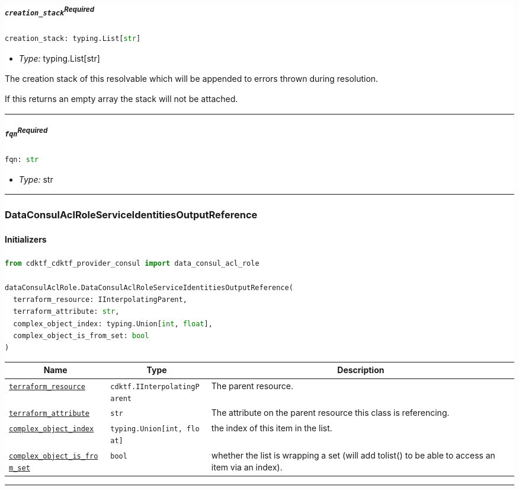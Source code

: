 ##### `creation_stack`<sup>Required</sup> <a name="creation_stack" id="@cdktf/provider-consul.dataConsulAclRole.DataConsulAclRoleServiceIdentitiesList.property.creationStack"></a>

```python
creation_stack: typing.List[str]
```

- *Type:* typing.List[str]

The creation stack of this resolvable which will be appended to errors thrown during resolution.

If this returns an empty array the stack will not be attached.

---

##### `fqn`<sup>Required</sup> <a name="fqn" id="@cdktf/provider-consul.dataConsulAclRole.DataConsulAclRoleServiceIdentitiesList.property.fqn"></a>

```python
fqn: str
```

- *Type:* str

---


### DataConsulAclRoleServiceIdentitiesOutputReference <a name="DataConsulAclRoleServiceIdentitiesOutputReference" id="@cdktf/provider-consul.dataConsulAclRole.DataConsulAclRoleServiceIdentitiesOutputReference"></a>

#### Initializers <a name="Initializers" id="@cdktf/provider-consul.dataConsulAclRole.DataConsulAclRoleServiceIdentitiesOutputReference.Initializer"></a>

```python
from cdktf_cdktf_provider_consul import data_consul_acl_role

dataConsulAclRole.DataConsulAclRoleServiceIdentitiesOutputReference(
  terraform_resource: IInterpolatingParent,
  terraform_attribute: str,
  complex_object_index: typing.Union[int, float],
  complex_object_is_from_set: bool
)
```

| **Name** | **Type** | **Description** |
| --- | --- | --- |
| <code><a href="#@cdktf/provider-consul.dataConsulAclRole.DataConsulAclRoleServiceIdentitiesOutputReference.Initializer.parameter.terraformResource">terraform_resource</a></code> | <code>cdktf.IInterpolatingParent</code> | The parent resource. |
| <code><a href="#@cdktf/provider-consul.dataConsulAclRole.DataConsulAclRoleServiceIdentitiesOutputReference.Initializer.parameter.terraformAttribute">terraform_attribute</a></code> | <code>str</code> | The attribute on the parent resource this class is referencing. |
| <code><a href="#@cdktf/provider-consul.dataConsulAclRole.DataConsulAclRoleServiceIdentitiesOutputReference.Initializer.parameter.complexObjectIndex">complex_object_index</a></code> | <code>typing.Union[int, float]</code> | the index of this item in the list. |
| <code><a href="#@cdktf/provider-consul.dataConsulAclRole.DataConsulAclRoleServiceIdentitiesOutputReference.Initializer.parameter.complexObjectIsFromSet">complex_object_is_from_set</a></code> | <code>bool</code> | whether the list is wrapping a set (will add tolist() to be able to access an item via an index). |

---